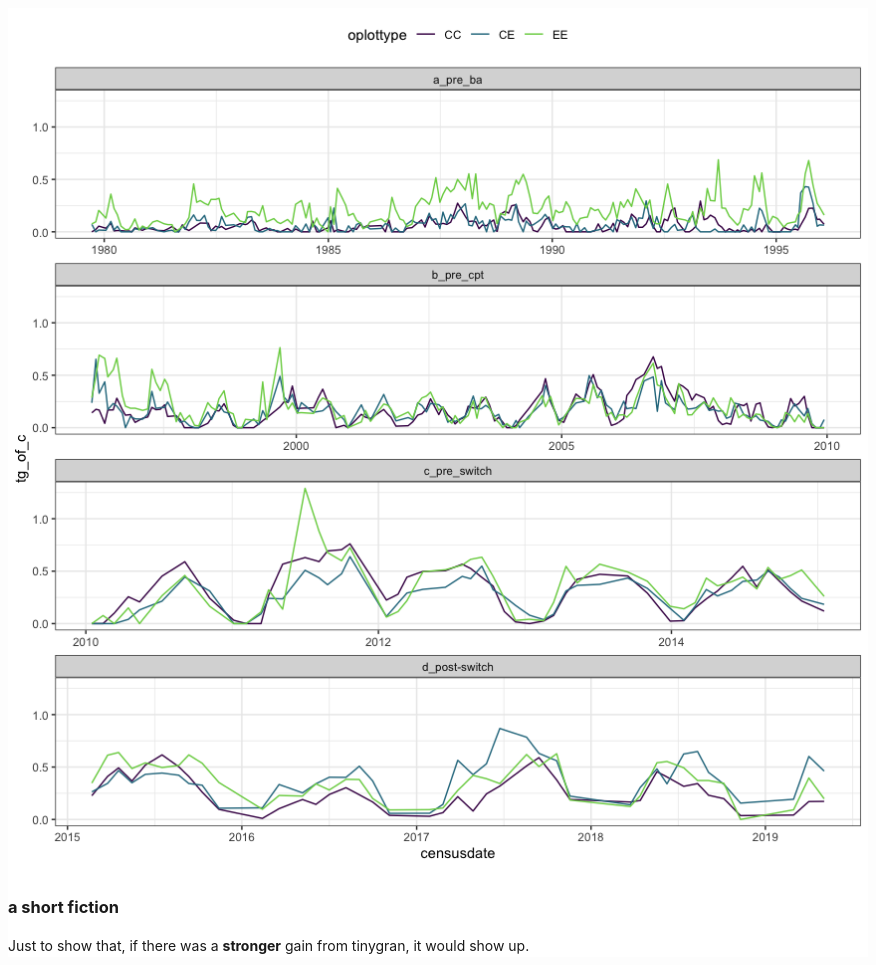 ![](tinygran_files/figure-gfm/unnamed-chunk-10-1.png)

### a short fiction

Just to show that, if there was a **stronger** gain from tinygran, it
would show up.
